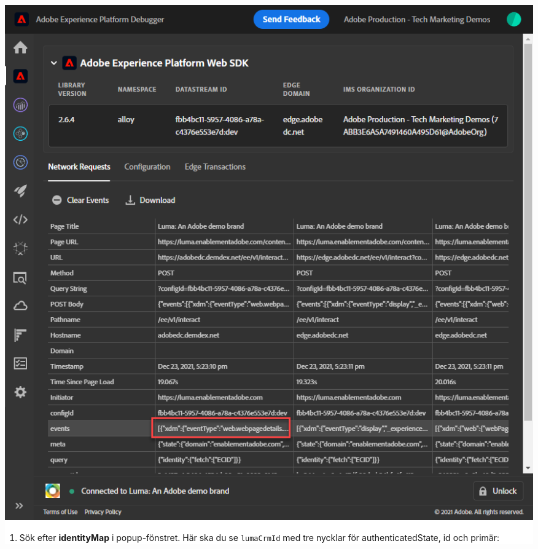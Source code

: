    ![Web SDK in Debugger](assets/identity-deugger-websdk-event-dark.png)

1. Sök efter **identityMap** i popup-fönstret. Här ska du se `lumaCrmId` med tre nycklar för authenticatedState, id och primär: